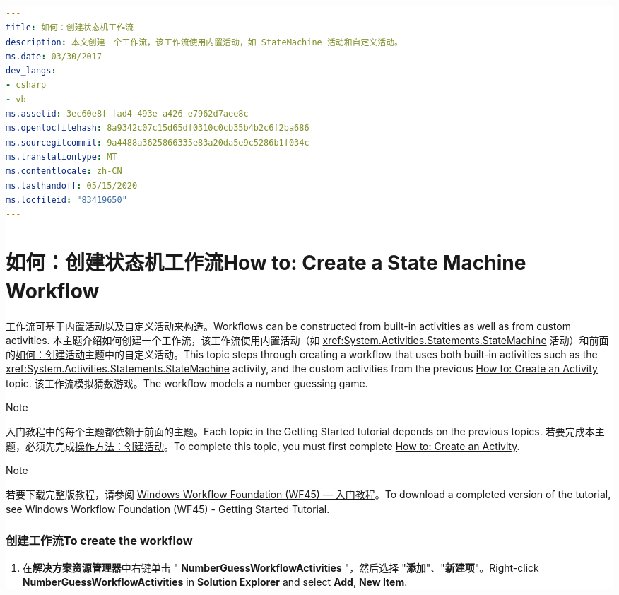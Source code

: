 ```yaml
---
title: 如何：创建状态机工作流
description: 本文创建一个工作流，该工作流使用内置活动，如 StateMachine 活动和自定义活动。
ms.date: 03/30/2017
dev_langs:
- csharp
- vb
ms.assetid: 3ec60e8f-fad4-493e-a426-e7962d7aee8c
ms.openlocfilehash: 8a9342c07c15d65df0310c0cb35b4b2c6f2ba686
ms.sourcegitcommit: 9a4488a3625866335e83a20da5e9c5286b1f034c
ms.translationtype: MT
ms.contentlocale: zh-CN
ms.lasthandoff: 05/15/2020
ms.locfileid: "83419650"
---
```

# <a name="how-to-create-a-state-machine-workflow"></a><span data-ttu-id="6daf3-103">如何：创建状态机工作流</span><span class="sxs-lookup"><span data-stu-id="6daf3-103">How to: Create a State Machine Workflow</span></span>
<span data-ttu-id="6daf3-104">工作流可基于内置活动以及自定义活动来构造。</span><span class="sxs-lookup"><span data-stu-id="6daf3-104">Workflows can be constructed from built-in activities as well as from custom activities.</span></span> <span data-ttu-id="6daf3-105">本主题介绍如何创建一个工作流，该工作流使用内置活动（如 <xref:System.Activities.Statements.StateMachine> 活动）和前面的[如何：创建活动](how-to-create-an-activity.md)主题中的自定义活动。</span><span class="sxs-lookup"><span data-stu-id="6daf3-105">This topic steps through creating a workflow that uses both built-in activities such as the <xref:System.Activities.Statements.StateMachine> activity, and the custom activities from the previous [How to: Create an Activity](how-to-create-an-activity.md) topic.</span></span> <span data-ttu-id="6daf3-106">该工作流模拟猜数游戏。</span><span class="sxs-lookup"><span data-stu-id="6daf3-106">The workflow models a number guessing game.</span></span>  
  
> [!NOTE]
> <span data-ttu-id="6daf3-107">入门教程中的每个主题都依赖于前面的主题。</span><span class="sxs-lookup"><span data-stu-id="6daf3-107">Each topic in the Getting Started tutorial depends on the previous topics.</span></span> <span data-ttu-id="6daf3-108">若要完成本主题，必须先完成[操作方法：创建活动](how-to-create-an-activity.md)。</span><span class="sxs-lookup"><span data-stu-id="6daf3-108">To complete this topic, you must first complete [How to: Create an Activity](how-to-create-an-activity.md).</span></span>  
  
> [!NOTE]
> <span data-ttu-id="6daf3-109">若要下载完整版教程，请参阅 [Windows Workflow Foundation (WF45) — 入门教程](https://go.microsoft.com/fwlink/?LinkID=248976)。</span><span class="sxs-lookup"><span data-stu-id="6daf3-109">To download a completed version of the tutorial, see [Windows Workflow Foundation (WF45) - Getting Started Tutorial](https://go.microsoft.com/fwlink/?LinkID=248976).</span></span>  
  
### <a name="to-create-the-workflow"></a><span data-ttu-id="6daf3-110">创建工作流</span><span class="sxs-lookup"><span data-stu-id="6daf3-110">To create the workflow</span></span>  
  
1. <span data-ttu-id="6daf3-111">在**解决方案资源管理器**中右键单击 " **NumberGuessWorkflowActivities** "，然后选择 "**添加**"、"**新建项**"。</span><span class="sxs-lookup"><span data-stu-id="6daf3-111">Right-click **NumberGuessWorkflowActivities** in **Solution Explorer** and select **Add**, **New Item**.</span></span>  
  